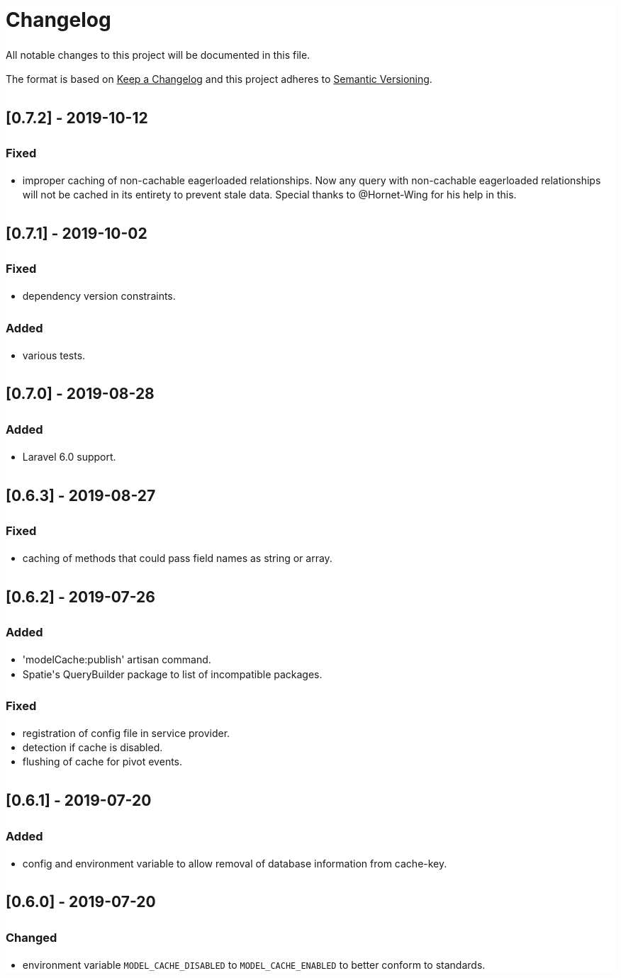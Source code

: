 # Changelog
All notable changes to this project will be documented in this file.

The format is based on [Keep a Changelog](http://keepachangelog.com/en/1.0.0/)
and this project adheres to [Semantic Versioning](http://semver.org/spec/v2.0.0.html).

## [0.7.2] - 2019-10-12
### Fixed
- improper caching of non-cachable eagerloaded relationships. Now any query with non-cachable eagerloaded relationships will not be cached in its entirety to prevent stale data. Special thanks to @Hornet-Wing for his help in this.

## [0.7.1] - 2019-10-02
### Fixed
- dependency version constraints.
### Added
- various tests.

## [0.7.0] - 2019-08-28
### Added
- Laravel 6.0 support.

## [0.6.3] - 2019-08-27
### Fixed
- caching of methods that could pass field names as string or array.

## [0.6.2] - 2019-07-26
### Added
- 'modelCache:publish' artisan command.
- Spatie's QueryBuilder package to list of incompatible packages.

### Fixed
- registration of config file in service provider.
- detection if cache is disabled.
- flushing of cache for pivot events.

## [0.6.1] - 2019-07-20
### Added
- config and environment variable to allow removal of database information from cache-key.

## [0.6.0] - 2019-07-20
### Changed
- environment variable `MODEL_CACHE_DISABLED` to `MODEL_CACHE_ENABLED` to better conform to standards.
